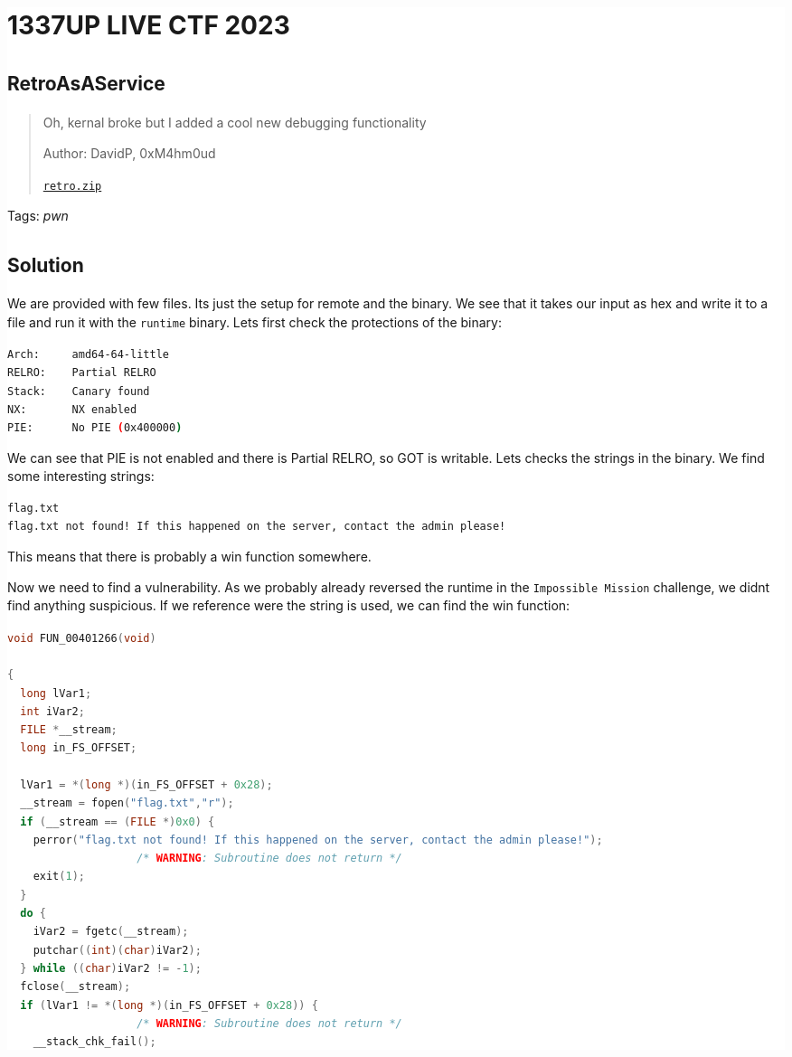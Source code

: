 # 1337UP LIVE CTF 2023

## RetroAsAService

> Oh, kernal broke but I added a cool new debugging functionality
> 
> Author: DavidP, 0xM4hm0ud
> 
> [`retro.zip`](retro.zip)

Tags: _pwn_

## Solution
We are provided with few files. Its just the setup for remote and the binary. We see that it takes our input as hex and write it to a file and run it with the `runtime` binary.
Lets first check the protections of the binary:

```bash
Arch:     amd64-64-little
RELRO:    Partial RELRO
Stack:    Canary found
NX:       NX enabled
PIE:      No PIE (0x400000)
```

We can see that PIE is not enabled and there is Partial RELRO, so GOT is writable. 
Lets checks the strings in the binary.
We find some interesting strings:

```
flag.txt
flag.txt not found! If this happened on the server, contact the admin please!
```

This means that there is probably a win function somewhere.

Now we need to find a vulnerability.
As we probably already reversed the runtime in the `Impossible Mission` challenge, we didnt find anything suspicious. 
If we reference were the string is used, we can find the win function:

```c
void FUN_00401266(void)

{
  long lVar1;
  int iVar2;
  FILE *__stream;
  long in_FS_OFFSET;
  
  lVar1 = *(long *)(in_FS_OFFSET + 0x28);
  __stream = fopen("flag.txt","r");
  if (__stream == (FILE *)0x0) {
    perror("flag.txt not found! If this happened on the server, contact the admin please!");
                    /* WARNING: Subroutine does not return */
    exit(1);
  }
  do {
    iVar2 = fgetc(__stream);
    putchar((int)(char)iVar2);
  } while ((char)iVar2 != -1);
  fclose(__stream);
  if (lVar1 != *(long *)(in_FS_OFFSET + 0x28)) {
                    /* WARNING: Subroutine does not return */
    __stack_chk_fail();
```